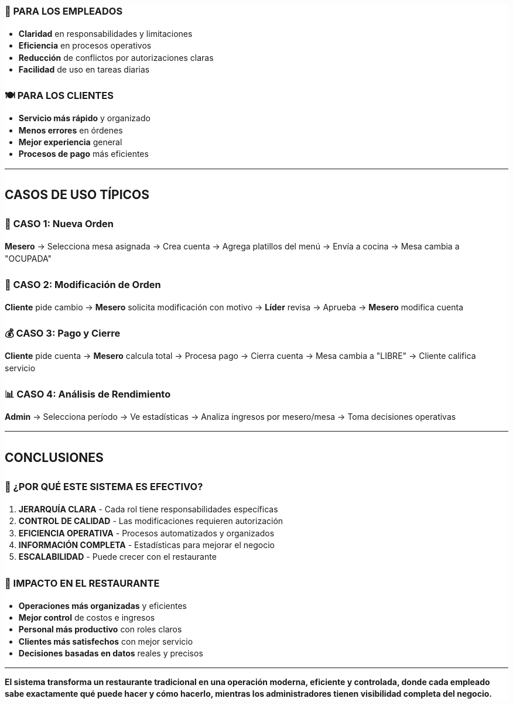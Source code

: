 ### **👥 PARA LOS EMPLEADOS**
- **Claridad** en responsabilidades y limitaciones
- **Eficiencia** en procesos operativos
- **Reducción** de conflictos por autorizaciones claras
- **Facilidad** de uso en tareas diarias

### **🍽️ PARA LOS CLIENTES**
- **Servicio más rápido** y organizado
- **Menos errores** en órdenes
- **Mejor experiencia** general
- **Procesos de pago** más eficientes

---

## CASOS DE USO TÍPICOS

### **📝 CASO 1: Nueva Orden**
**Mesero** → Selecciona mesa asignada → Crea cuenta → Agrega platillos del menú → Envía a cocina → Mesa cambia a "OCUPADA"

### **🔄 CASO 2: Modificación de Orden**
**Cliente** pide cambio → **Mesero** solicita modificación con motivo → **Líder** revisa → Aprueba → **Mesero** modifica cuenta

### **💰 CASO 3: Pago y Cierre**
**Cliente** pide cuenta → **Mesero** calcula total → Procesa pago → Cierra cuenta → Mesa cambia a "LIBRE" → Cliente califica servicio

### **📊 CASO 4: Análisis de Rendimiento**
**Admin** → Selecciona período → Ve estadísticas → Analiza ingresos por mesero/mesa → Toma decisiones operativas

---

## CONCLUSIONES

### **🎯 ¿POR QUÉ ESTE SISTEMA ES EFECTIVO?**

1. **JERARQUÍA CLARA** - Cada rol tiene responsabilidades específicas
2. **CONTROL DE CALIDAD** - Las modificaciones requieren autorización
3. **EFICIENCIA OPERATIVA** - Procesos automatizados y organizados
4. **INFORMACIÓN COMPLETA** - Estadísticas para mejorar el negocio
5. **ESCALABILIDAD** - Puede crecer con el restaurante

### **🚀 IMPACTO EN EL RESTAURANTE**
- **Operaciones más organizadas** y eficientes
- **Mejor control** de costos e ingresos  
- **Personal más productivo** con roles claros
- **Clientes más satisfechos** con mejor servicio
- **Decisiones basadas en datos** reales y precisos

---

**El sistema transforma un restaurante tradicional en una operación moderna, eficiente y controlada, donde cada empleado sabe exactamente qué puede hacer y cómo hacerlo, mientras los administradores tienen visibilidad completa del negocio.**